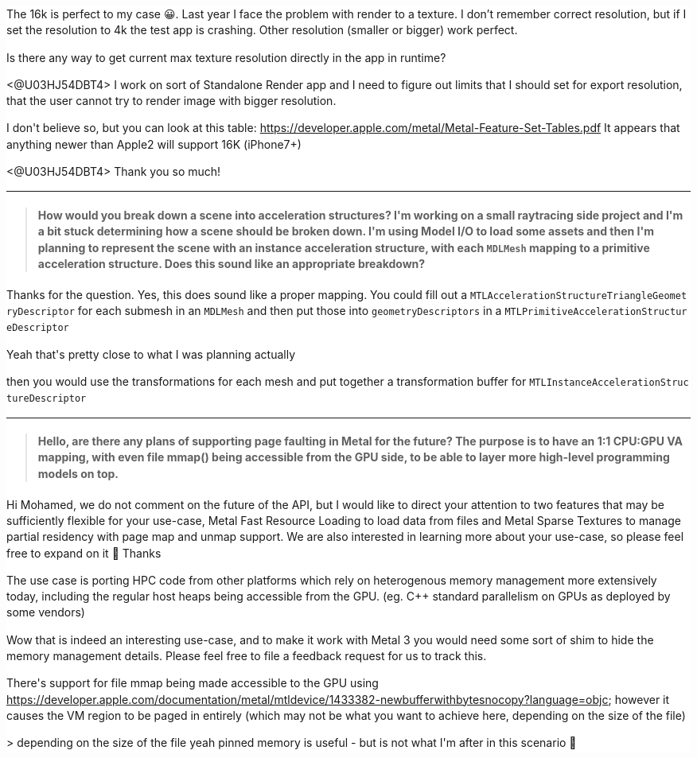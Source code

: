 The 16k is perfect to my case :grinning:. Last year I face the problem with render to a texture. I don’t remember correct resolution, but if I set the resolution to 4k the test app is crashing. Other resolution (smaller or bigger) work perfect.

Is there any way to get current max texture resolution directly in the app in runtime?

<@U03HJ54DBT4> I work on sort of Standalone Render app and I need to figure out limits that I should set for export resolution, that the user cannot try to render image with bigger resolution.

I don't believe so, but you can look at this table:
<https://developer.apple.com/metal/Metal-Feature-Set-Tables.pdf>
It appears that anything newer than Apple2 will support 16K (iPhone7+)

<@U03HJ54DBT4> Thank you so much!

--- 
> ####  How would you break down a scene into acceleration structures? I'm working on a small raytracing side project and I'm a bit stuck determining how a scene should be broken down. I'm using Model I/O to load some assets and then I'm planning to represent the scene with an instance acceleration structure, with each `MDLMesh` mapping to a primitive acceleration structure. Does this sound like an appropriate breakdown?


Thanks for the question. Yes, this does sound like a proper mapping. You could fill out a `MTLAccelerationStructureTriangleGeometryDescriptor` for each submesh in an `MDLMesh` and then put those into `geometryDescriptors` in a `MTLPrimitiveAccelerationStructureDescriptor`

Yeah that's pretty close to what I was planning actually

then you would use the transformations for each mesh and put together a transformation buffer for `MTLInstanceAccelerationStructureDescriptor`

--- 
> ####  Hello, are there any plans of supporting page faulting in Metal for the future?   The purpose is to have an 1:1 CPU:GPU VA mapping, with even file mmap() being accessible from the GPU side, to be able to layer more high-level programming models on top.


Hi Mohamed, we do not comment on the future of the API, but I would like to direct your attention to two features that may be sufficiently flexible for your use-case, Metal Fast Resource Loading to load data from files and Metal Sparse Textures to manage partial residency with page map and unmap support. We are also interested in learning more about your use-case, so please feel free to expand on it :slightly_smiling_face: Thanks

The use case is porting HPC code from other platforms which rely on heterogenous memory management more extensively today, including the regular host heaps being accessible from the GPU. (eg. C++ standard parallelism on GPUs as deployed by some vendors)

Wow that is indeed an interesting use-case, and to make it work with Metal 3 you would need some sort of shim to hide the memory management details. Please feel free to file a feedback request for us to track this.

There's support for file mmap being made accessible to the GPU using <https://developer.apple.com/documentation/metal/mtldevice/1433382-newbufferwithbytesnocopy?language=objc>; however it causes the VM region to be paged in entirely (which may not be what you want to achieve here, depending on the size of the file)

&gt;  depending on the size of the file
yeah pinned memory is useful - but is not what I'm after in this scenario :slightly_smiling_face:
